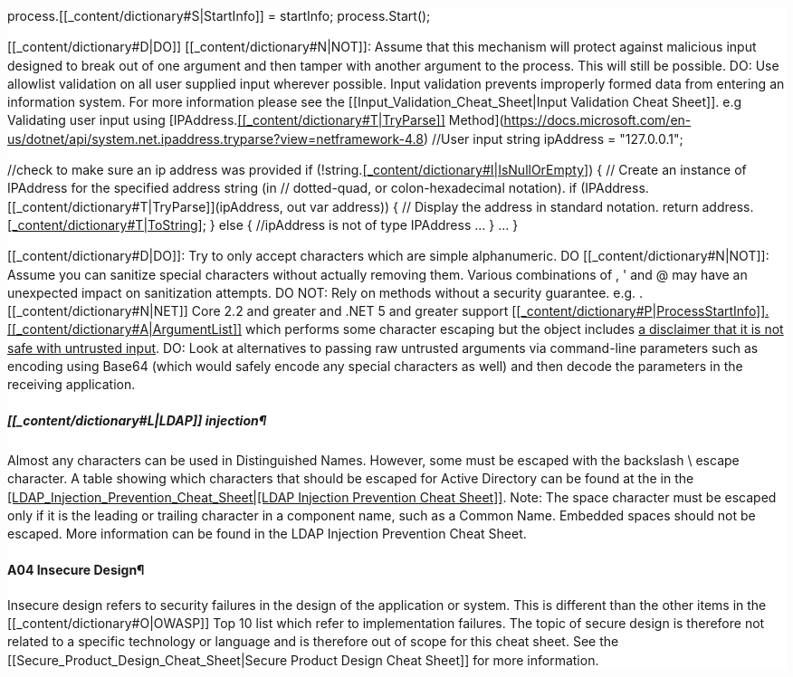process.[[_content/dictionary#S|StartInfo]] = startInfo;
process.Start();

[[_content/dictionary#D|DO]] [[_content/dictionary#N|NOT]]: Assume that this mechanism will protect against malicious input designed to break out of one argument and then tamper with another argument to the process. This will still be possible.
DO: Use allowlist validation on all user supplied input wherever possible. Input validation prevents improperly formed data from entering an information system. For more information please see the [[Input_Validation_Cheat_Sheet|Input Validation Cheat Sheet]].
e.g Validating user input using [IPAddress.[[[_content/dictionary#T|TryParse]]](https://docs.microsoft.com/en-us/dotnet/api/system.int32.tryparse#System_Int32_TryParse_System_String_System_Int32__) Method](https://docs.microsoft.com/en-us/dotnet/api/system.net.ipaddress.tryparse?view=netframework-4.8)
//User input
string ipAddress = "127.0.0.1";

//check to make sure an ip address was provided
if (!string.[[_content/dictionary#I|IsNullOrEmpty]](ipAddress))
{
 // Create an instance of IPAddress for the specified address string (in
 // dotted-quad, or colon-hexadecimal notation).
 if (IPAddress.[[_content/dictionary#T|TryParse]](ipAddress, out var address))
 {
  // Display the address in standard notation.
  return address.[[_content/dictionary#T|ToString]]();
 }
 else
 {
  //ipAddress is not of type IPAddress
  ...
 }
    ...
}

[[_content/dictionary#D|DO]]: Try to only accept characters which are simple alphanumeric.
DO [[_content/dictionary#N|NOT]]: Assume you can sanitize special characters without actually removing them. Various combinations of \, ' and @ may have an unexpected impact on sanitization attempts.
DO NOT: Rely on methods without a security guarantee.
e.g. .[[_content/dictionary#N|NET]] Core 2.2 and greater and .NET 5 and greater support [[[_content/dictionary#P|ProcessStartInfo]].[[_content/dictionary#A|ArgumentList]]](https://docs.microsoft.com/en-us/dotnet/api/system.diagnostics.processstartinfo.argumentlist) which performs some character escaping but the object includes [a disclaimer that it is not safe with untrusted input](https://learn.microsoft.com/en-us/dotnet/api/system.diagnostics.processstartinfo.argumentlist#remarks).
DO: Look at alternatives to passing raw untrusted arguments via command-line parameters such as encoding using Base64 (which would safely encode any special characters as well) and then decode the parameters in the receiving application.
##### [[_content/dictionary#L|LDAP]] injection¶
Almost any characters can be used in Distinguished Names. However, some must be escaped with the backslash \ escape character.
A table showing which characters that should be escaped for Active Directory can be found at the in the
[[LDAP_Injection_Prevention_Cheat_Sheet|[LDAP Injection Prevention Cheat Sheet]]](LDAP_Injection_Prevention_Cheat_Sheet.html).
Note: The space character must be escaped only if it is the leading or trailing character in a component name, such as a Common Name.
Embedded spaces should not be escaped.
More information can be found in the LDAP Injection Prevention Cheat Sheet.
#### A04 Insecure Design¶
Insecure design refers to security failures in the design of the application or system. This is different than the other items
in the [[_content/dictionary#O|OWASP]] Top 10 list which refer to implementation failures. The topic of secure design is therefore not related to a specific
technology or language and is therefore out of scope for this cheat sheet. See the [[Secure_Product_Design_Cheat_Sheet|Secure Product Design Cheat Sheet]] for more information.